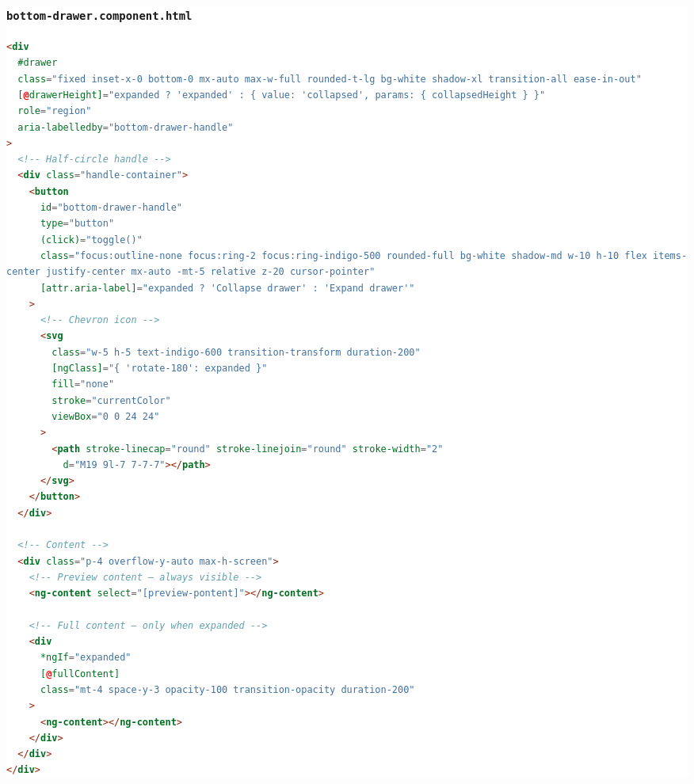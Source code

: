 ### `bottom-drawer.component.html`

```html
<div
  #drawer
  class="fixed inset-x-0 bottom-0 mx-auto max-w-full rounded-t-lg bg-white shadow-xl transition-all ease-in-out"
  [@drawerHeight]="expanded ? 'expanded' : { value: 'collapsed', params: { collapsedHeight } }"
  role="region"
  aria-labelledby="bottom-drawer-handle"
>
  <!-- Half‑circle handle -->
  <div class="handle-container">
    <button
      id="bottom-drawer-handle"
      type="button"
      (click)="toggle()"
      class="focus:outline-none focus:ring-2 focus:ring-indigo-500 rounded-full bg-white shadow-md w-10 h-10 flex items-center justify-center mx-auto -mt-5 relative z-20 cursor-pointer"
      [attr.aria-label]="expanded ? 'Collapse drawer' : 'Expand drawer'"
    >
      <!-- Chevron icon -->
      <svg
        class="w-5 h-5 text-indigo-600 transition-transform duration-200"
        [ngClass]="{ 'rotate-180': expanded }"
        fill="none"
        stroke="currentColor"
        viewBox="0 0 24 24"
      >
        <path stroke-linecap="round" stroke-linejoin="round" stroke-width="2"
          d="M19 9l-7 7-7-7"></path>
      </svg>
    </button>
  </div>

  <!-- Content -->
  <div class="p-4 overflow-y-auto max-h-screen">
    <!-- Preview content – always visible -->
    <ng-content select="[preview-pontent]"></ng-content>

    <!-- Full content – only when expanded -->
    <div
      *ngIf="expanded"
      [@fullContent]
      class="mt-4 space-y-3 opacity-100 transition-opacity duration-200"
    >
      <ng-content></ng-content>
    </div>
  </div>
</div>
```
